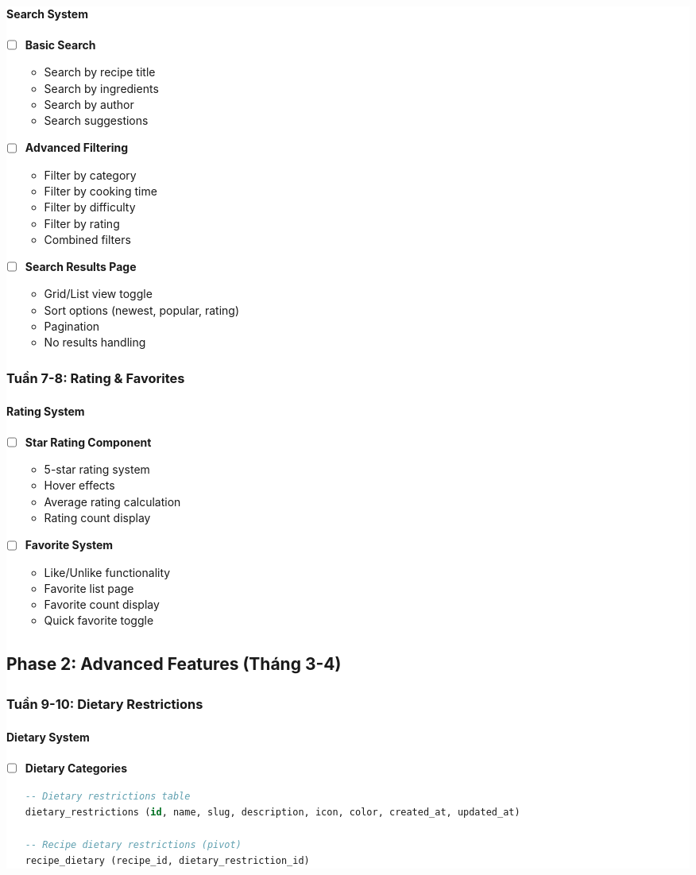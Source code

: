 #### Search System

-   [ ] **Basic Search**

    -   Search by recipe title
    -   Search by ingredients
    -   Search by author
    -   Search suggestions

-   [ ] **Advanced Filtering**

    -   Filter by category
    -   Filter by cooking time
    -   Filter by difficulty
    -   Filter by rating
    -   Combined filters

-   [ ] **Search Results Page**
    -   Grid/List view toggle
    -   Sort options (newest, popular, rating)
    -   Pagination
    -   No results handling

### Tuần 7-8: Rating & Favorites

#### Rating System

-   [ ] **Star Rating Component**

    -   5-star rating system
    -   Hover effects
    -   Average rating calculation
    -   Rating count display

-   [ ] **Favorite System**
    -   Like/Unlike functionality
    -   Favorite list page
    -   Favorite count display
    -   Quick favorite toggle

## Phase 2: Advanced Features (Tháng 3-4)

### Tuần 9-10: Dietary Restrictions

#### Dietary System

-   [ ] **Dietary Categories**

    ```sql
    -- Dietary restrictions table
    dietary_restrictions (id, name, slug, description, icon, color, created_at, updated_at)

    -- Recipe dietary restrictions (pivot)
    recipe_dietary (recipe_id, dietary_restriction_id)
    ```
